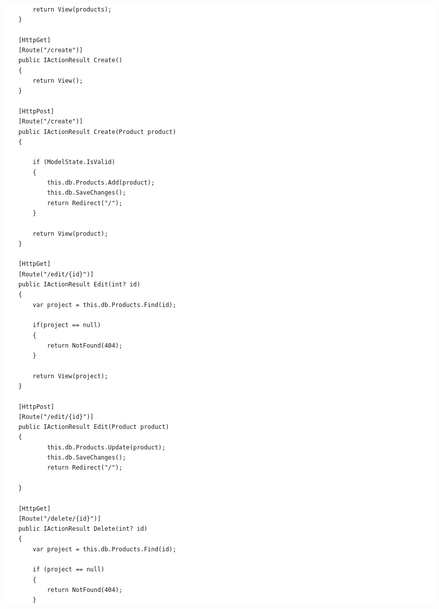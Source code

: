             return View(products);
        }

        [HttpGet]
        [Route("/create")]
        public IActionResult Create()
        {
            return View();
        }

        [HttpPost]
        [Route("/create")]
        public IActionResult Create(Product product)
        {

            if (ModelState.IsValid)
            {
                this.db.Products.Add(product);
                this.db.SaveChanges();
                return Redirect("/");
            }

            return View(product);
        }

        [HttpGet]
        [Route("/edit/{id}")]
        public IActionResult Edit(int? id)
        {
            var project = this.db.Products.Find(id);

            if(project == null)
            {
                return NotFound(404);
            }
            
            return View(project);
        }

        [HttpPost]
        [Route("/edit/{id}")]
        public IActionResult Edit(Product product)
        {
                this.db.Products.Update(product);
                this.db.SaveChanges();
                return Redirect("/");
         
        }

        [HttpGet]
        [Route("/delete/{id}")]
        public IActionResult Delete(int? id)
        {
            var project = this.db.Products.Find(id);

            if (project == null)
            {
                return NotFound(404);
            }

